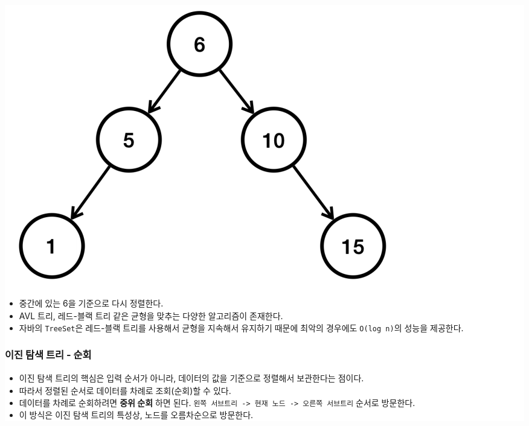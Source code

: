 ![img_50.png](image/img_50.png)

- 중간에 있는 6을 기준으로 다시 정렬한다.
- AVL 트리, 레드-블랙 트리 같은 균형을 맞추는 다양한 알고리즘이 존재한다.
- 자바의 `TreeSet`은 레드-블랙 트리를 사용해서 균형을 지속해서 유지하기 때문에 최악의 경우에도 `O(log n)`의 성능을 제공한다.

### 이진 탐색 트리 - 순회

- 이진 탐색 트리의 핵심은 입력 순서가 아니라, 데이터의 값을 기준으로 정렬해서 보관한다는 점이다.
- 따라서 정렬된 순서로 데이터를 차례로 조회(순회)할 수 있다.
- 데이터를 차례로 순회하려면 **중위 순회** 하면 된다. `왼쪽 서브트리 -> 현재 노드 -> 오른쪽 서브트리` 순서로 방문한다.
- 이 방식은 이진 탐색 트리의 특성상, 노드를 오름차순으로 방문한다.
